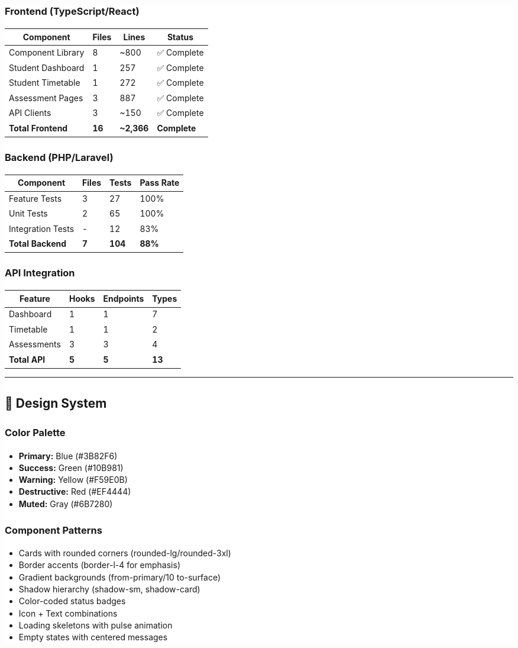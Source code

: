 ### Frontend (TypeScript/React)
| Component | Files | Lines | Status |
|-----------|-------|-------|--------|
| Component Library | 8 | ~800 | ✅ Complete |
| Student Dashboard | 1 | 257 | ✅ Complete |
| Student Timetable | 1 | 272 | ✅ Complete |
| Assessment Pages | 3 | 887 | ✅ Complete |
| API Clients | 3 | ~150 | ✅ Complete |
| **Total Frontend** | **16** | **~2,366** | **Complete** |

### Backend (PHP/Laravel)
| Component | Files | Tests | Pass Rate |
|-----------|-------|-------|-----------|
| Feature Tests | 3 | 27 | 100% |
| Unit Tests | 2 | 65 | 100% |
| Integration Tests | - | 12 | 83% |
| **Total Backend** | **7** | **104** | **88%** |

### API Integration
| Feature | Hooks | Endpoints | Types |
|---------|-------|-----------|-------|
| Dashboard | 1 | 1 | 7 |
| Timetable | 1 | 1 | 2 |
| Assessments | 3 | 3 | 4 |
| **Total API** | **5** | **5** | **13** |

---

## 🎨 Design System

### Color Palette
- **Primary:** Blue (#3B82F6)
- **Success:** Green (#10B981)
- **Warning:** Yellow (#F59E0B)
- **Destructive:** Red (#EF4444)
- **Muted:** Gray (#6B7280)

### Component Patterns
- Cards with rounded corners (rounded-lg/rounded-3xl)
- Border accents (border-l-4 for emphasis)
- Gradient backgrounds (from-primary/10 to-surface)
- Shadow hierarchy (shadow-sm, shadow-card)
- Color-coded status badges
- Icon + Text combinations
- Loading skeletons with pulse animation
- Empty states with centered messages
